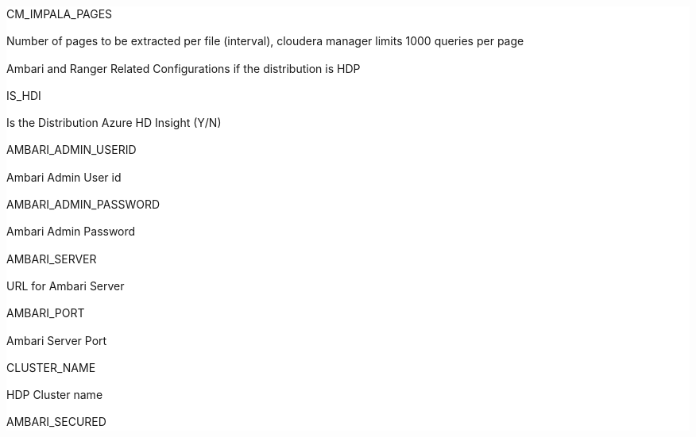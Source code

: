 <td>
<p><span style="font-weight: 400;">CM_IMPALA_PAGES</span></p>
</td>
<td>
<p><span style="font-weight: 400;">Number of pages to be extracted per file (interval), cloudera manager limits 1000 queries per page&nbsp;</span></p>
</td>
</tr>

<tr>
<td rowspan="12">
<p><span style="font-weight: 400;">Ambari and Ranger Related Configurations if the distribution is HDP&nbsp;</span></p>
</td>

<td>
<p><span style="font-weight: 400;">IS_HDI</span></p>
</td>
<td>
<p><span style="font-weight: 400;">Is the Distribution Azure HD Insight (Y/N)&nbsp;</span></p>
</td>
</tr>
<td>
<p><span style="font-weight: 400;">AMBARI_ADMIN_USERID</span></p>
</td>
<td>
<p><span style="font-weight: 400;">Ambari Admin User id&nbsp;</span></p>
</td>
</tr>
<tr>
<td>
<p><span style="font-weight: 400;">AMBARI_ADMIN_PASSWORD</span></p>
</td>
<td>
<p><span style="font-weight: 400;">Ambari Admin Password&nbsp;</span></p>
</td>
</tr>
<tr>
<td>
<p><span style="font-weight: 400;">AMBARI_SERVER</span></p>
</td>
<td>
<p><span style="font-weight: 400;">URL for Ambari Server&nbsp;</span></p>
</td>
</tr>
<tr>
<td>
<p><span style="font-weight: 400;">AMBARI_PORT</span></p>
</td>
<td>
<p><span style="font-weight: 400;">Ambari Server Port&nbsp;</span></p>
</td>
</tr>
<tr>
<td>
<p><span style="font-weight: 400;">CLUSTER_NAME</span></p>
</td>
<td>
<p><span style="font-weight: 400;">HDP Cluster name&nbsp;</span></p>
</td>
</tr>
<tr>
<td>
<p><span style="font-weight: 400;">AMBARI_SECURED</span></p>